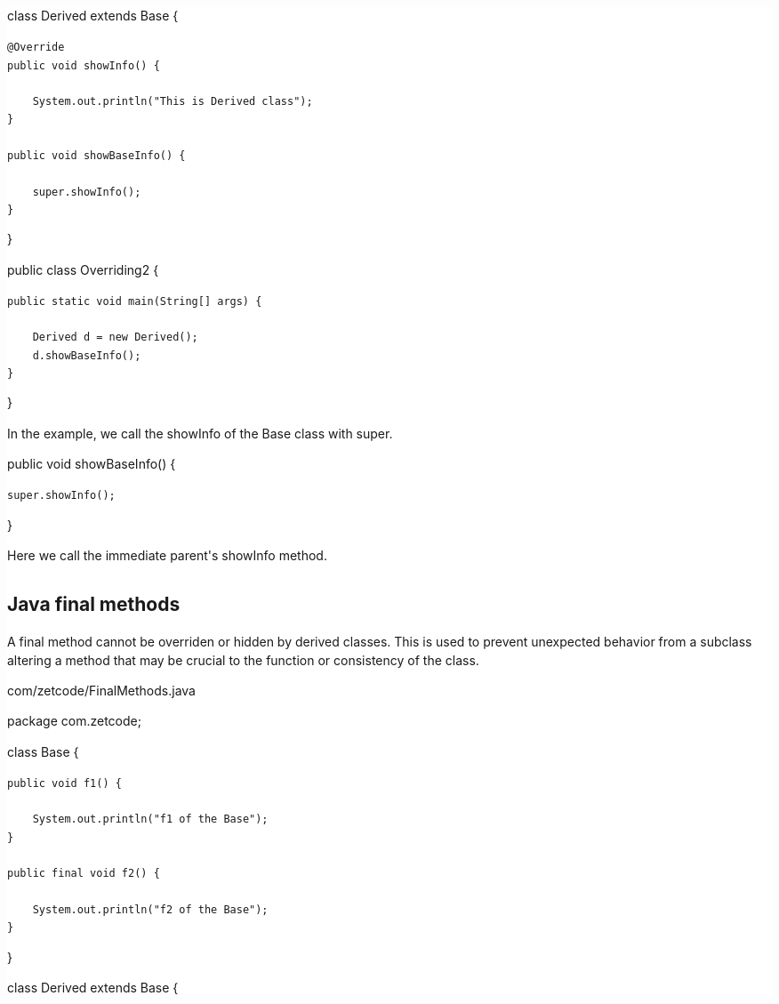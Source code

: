 class Derived extends Base {

    @Override
    public void showInfo() {

        System.out.println("This is Derived class");
    }

    public void showBaseInfo() {

        super.showInfo();
    }
}

public class Overriding2 {

    public static void main(String[] args) {

        Derived d = new Derived();
        d.showBaseInfo();
    }
}

In the example, we call the showInfo of the Base class
with super.

public void showBaseInfo() {

    super.showInfo();
}

Here we call the immediate parent's showInfo
method.

## Java final methods

A final method cannot be overriden or hidden by derived classes.
This is used to prevent unexpected behavior from a subclass altering a method
that may be crucial to the function or consistency of the class.

com/zetcode/FinalMethods.java
  

package com.zetcode;

class Base {

    public void f1() {

        System.out.println("f1 of the Base");
    }

    public final void f2() {

        System.out.println("f2 of the Base");
    }
}

class Derived extends Base {
